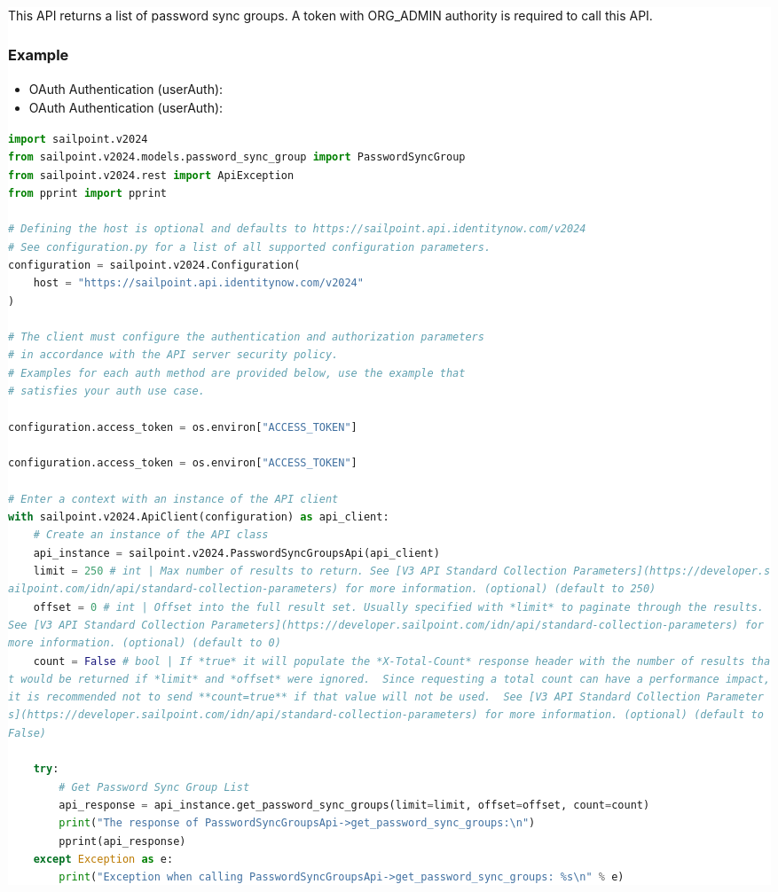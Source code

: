 This API returns a list of password sync groups. A token with ORG_ADMIN authority is required to call this API.

### Example

* OAuth Authentication (userAuth):
* OAuth Authentication (userAuth):

```python
import sailpoint.v2024
from sailpoint.v2024.models.password_sync_group import PasswordSyncGroup
from sailpoint.v2024.rest import ApiException
from pprint import pprint

# Defining the host is optional and defaults to https://sailpoint.api.identitynow.com/v2024
# See configuration.py for a list of all supported configuration parameters.
configuration = sailpoint.v2024.Configuration(
    host = "https://sailpoint.api.identitynow.com/v2024"
)

# The client must configure the authentication and authorization parameters
# in accordance with the API server security policy.
# Examples for each auth method are provided below, use the example that
# satisfies your auth use case.

configuration.access_token = os.environ["ACCESS_TOKEN"]

configuration.access_token = os.environ["ACCESS_TOKEN"]

# Enter a context with an instance of the API client
with sailpoint.v2024.ApiClient(configuration) as api_client:
    # Create an instance of the API class
    api_instance = sailpoint.v2024.PasswordSyncGroupsApi(api_client)
    limit = 250 # int | Max number of results to return. See [V3 API Standard Collection Parameters](https://developer.sailpoint.com/idn/api/standard-collection-parameters) for more information. (optional) (default to 250)
    offset = 0 # int | Offset into the full result set. Usually specified with *limit* to paginate through the results. See [V3 API Standard Collection Parameters](https://developer.sailpoint.com/idn/api/standard-collection-parameters) for more information. (optional) (default to 0)
    count = False # bool | If *true* it will populate the *X-Total-Count* response header with the number of results that would be returned if *limit* and *offset* were ignored.  Since requesting a total count can have a performance impact, it is recommended not to send **count=true** if that value will not be used.  See [V3 API Standard Collection Parameters](https://developer.sailpoint.com/idn/api/standard-collection-parameters) for more information. (optional) (default to False)

    try:
        # Get Password Sync Group List
        api_response = api_instance.get_password_sync_groups(limit=limit, offset=offset, count=count)
        print("The response of PasswordSyncGroupsApi->get_password_sync_groups:\n")
        pprint(api_response)
    except Exception as e:
        print("Exception when calling PasswordSyncGroupsApi->get_password_sync_groups: %s\n" % e)
```
